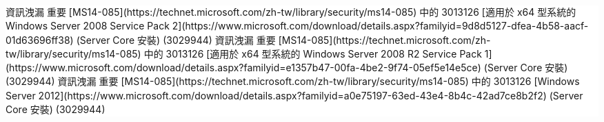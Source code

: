 </td>
<td style="border:1px solid black;" colspan="2">
資訊洩漏

</td>
<td style="border:1px solid black;">
重要

</td>
<td style="border:1px solid black;">
[MS14-085](https://technet.microsoft.com/zh-tw/library/security/ms14-085) 中的 3013126

</td>
</tr>
<tr>
<td style="border:1px solid black;">
[適用於 x64 型系統的 Windows Server 2008 Service Pack 2](https://www.microsoft.com/download/details.aspx?familyid=9d8d5127-dfea-4b58-aacf-01d63696ff38) (Server Core 安裝)  
(3029944)

</td>
<td style="border:1px solid black;" colspan="2">
資訊洩漏

</td>
<td style="border:1px solid black;">
重要

</td>
<td style="border:1px solid black;">
[MS14-085](https://technet.microsoft.com/zh-tw/library/security/ms14-085) 中的 3013126

</td>
</tr>
<tr>
<td style="border:1px solid black;">
[適用於 x64 型系統的 Windows Server 2008 R2 Service Pack 1](https://www.microsoft.com/download/details.aspx?familyid=e1357b47-00fa-4be2-9f74-05ef5e14e5ce) (Server Core 安裝)  
(3029944)

</td>
<td style="border:1px solid black;" colspan="2">
資訊洩漏

</td>
<td style="border:1px solid black;">
重要

</td>
<td style="border:1px solid black;">
[MS14-085](https://technet.microsoft.com/zh-tw/library/security/ms14-085) 中的 3013126

</td>
</tr>
<tr>
<td style="border:1px solid black;">
[Windows Server 2012](https://www.microsoft.com/download/details.aspx?familyid=a0e75197-63ed-43e4-8b4c-42ad7ce8b2f2) (Server Core 安裝)  
(3029944)
